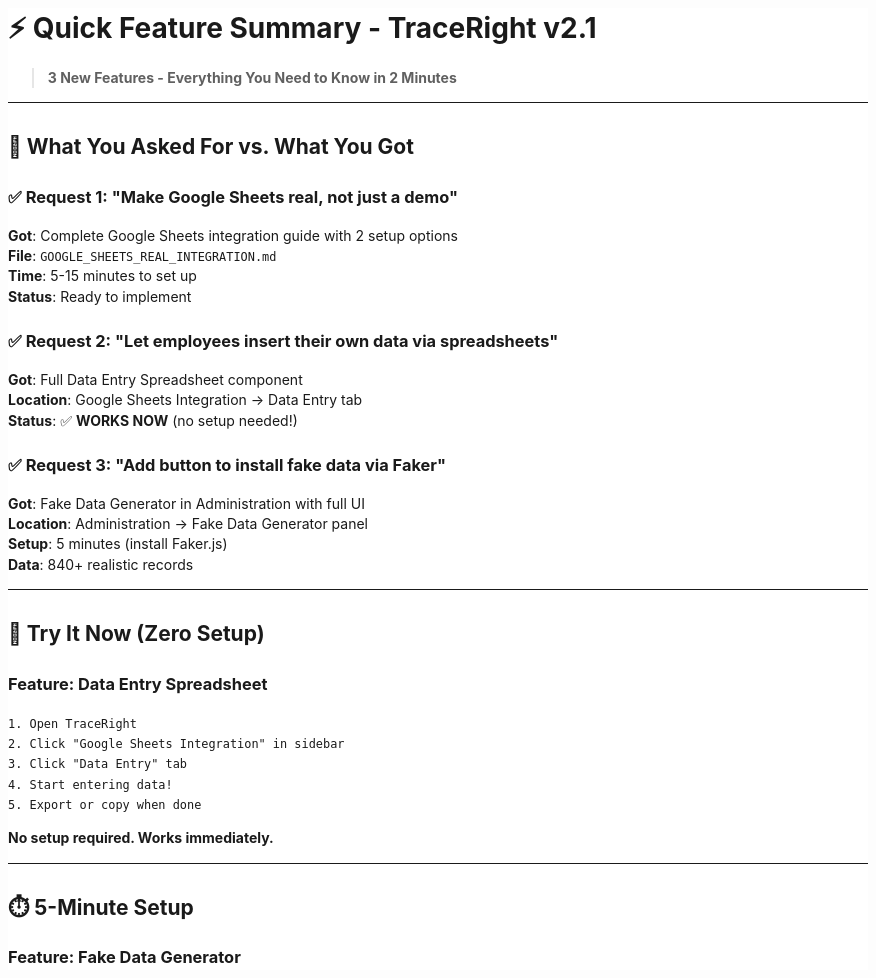 # ⚡ Quick Feature Summary - TraceRight v2.1

> **3 New Features - Everything You Need to Know in 2 Minutes**

---

## 🎯 What You Asked For vs. What You Got

### ✅ Request 1: "Make Google Sheets real, not just a demo"
**Got**: Complete Google Sheets integration guide with 2 setup options  
**File**: `GOOGLE_SHEETS_REAL_INTEGRATION.md`  
**Time**: 5-15 minutes to set up  
**Status**: Ready to implement  

### ✅ Request 2: "Let employees insert their own data via spreadsheets"
**Got**: Full Data Entry Spreadsheet component  
**Location**: Google Sheets Integration → Data Entry tab  
**Status**: ✅ **WORKS NOW** (no setup needed!)  

### ✅ Request 3: "Add button to install fake data via Faker"
**Got**: Fake Data Generator in Administration with full UI  
**Location**: Administration → Fake Data Generator panel  
**Setup**: 5 minutes (install Faker.js)  
**Data**: 840+ realistic records  

---

## 🚀 Try It Now (Zero Setup)

### Feature: Data Entry Spreadsheet

```
1. Open TraceRight
2. Click "Google Sheets Integration" in sidebar
3. Click "Data Entry" tab
4. Start entering data!
5. Export or copy when done
```

**No setup required. Works immediately.**

---

## ⏱️ 5-Minute Setup

### Feature: Fake Data Generator
